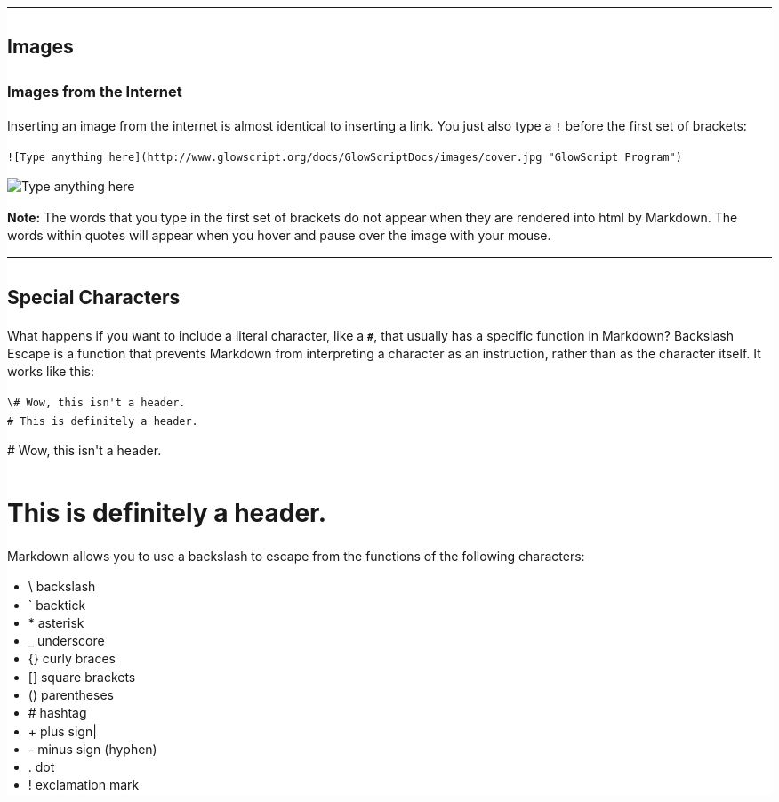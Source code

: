 ----

## <a name="images"></a>Images

### Images from the Internet

Inserting an image from the internet is almost identical to inserting a link. You just also type a **`!`** before the first set of brackets:

```
![Type anything here](http://www.glowscript.org/docs/GlowScriptDocs/images/cover.jpg "GlowScript Program")
```

![Type anything here](http://www.glowscript.org/docs/GlowScriptDocs/images/cover.jpg "GlowScript Program")

**Note:** The words that you type in the first set of brackets do not appear when they are rendered into html by Markdown. The words within quotes will appear when you hover and pause over the image with your mouse.

----

## <a name="special"></a>Special Characters

What happens if you want to include a literal character, like a **`#`**, that usually has a specific function in Markdown? Backslash Escape is a function that prevents Markdown from interpreting a character as an instruction, rather than as the character itself. It works like this:

```
\# Wow, this isn't a header. 
# This is definitely a header.
```

\# Wow, this isn't a header. 
# This is definitely a header.

Markdown allows you to use a backslash to escape from the functions of the following characters:
* \   backslash
* `   backtick
* \*   asterisk
* _   underscore
* {}  curly braces
* []  square brackets
* ()  parentheses
* \#   hashtag
* \+   plus sign|
* \-   minus sign (hyphen)
* .   dot
* !   exclamation mark